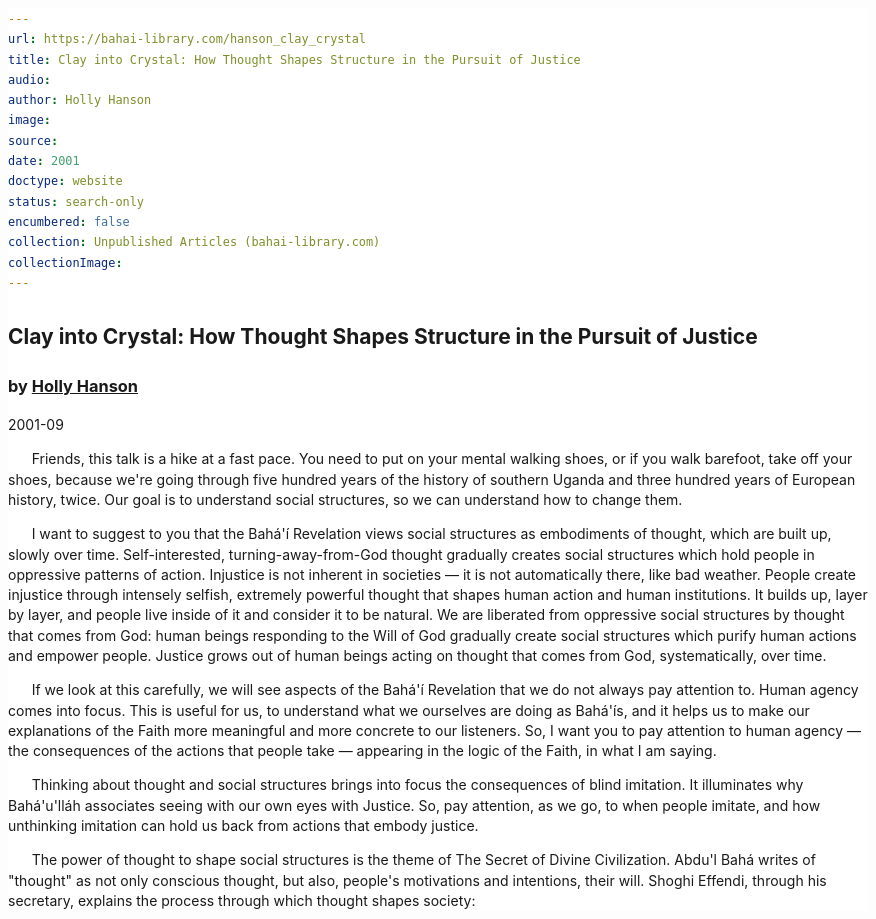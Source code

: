 ```yaml
---
url: https://bahai-library.com/hanson_clay_crystal
title: Clay into Crystal: How Thought Shapes Structure in the Pursuit of Justice
audio: 
author: Holly Hanson
image: 
source: 
date: 2001
doctype: website
status: search-only
encumbered: false
collection: Unpublished Articles (bahai-library.com)
collectionImage: 
---
```



## Clay into Crystal: How Thought Shapes Structure in the Pursuit of Justice

### by [Holly Hanson](https://bahai-library.com/author/Holly+Hanson)

2001-09


      Friends, this talk is a hike at a fast pace. You need to put on your mental walking shoes, or if you walk barefoot, take off your shoes, because we're going through five hundred years of the history of southern Uganda and three hundred years of European history, twice. Our goal is to understand social structures, so we can understand how to change them.  
  
      I want to suggest to you that the Bahá'í Revelation views social structures as embodiments of thought, which are built up, slowly over time. Self-interested, turning-away-from-God thought gradually creates social structures which hold people in oppressive patterns of action. Injustice is not inherent in societies — it is not automatically there, like bad weather. People create injustice through intensely selfish, extremely powerful thought that shapes human action and human institutions. It builds up, layer by layer, and people live inside of it and consider it to be natural. We are liberated from oppressive social structures by thought that comes from God: human beings responding to the Will of God gradually create social structures which purify human actions and empower people. Justice grows out of human beings acting on thought that comes from God, systematically, over time.  
  
      If we look at this carefully, we will see aspects of the Bahá'í Revelation that we do not always pay attention to. Human agency comes into focus. This is useful for us, to understand what we ourselves are doing as Bahá'ís, and it helps us to make our explanations of the Faith more meaningful and more concrete to our listeners. So, I want you to pay attention to human agency — the consequences of the actions that people take — appearing in the logic of the Faith, in what I am saying.  
  
      Thinking about thought and social structures brings into focus the consequences of blind imitation. It illuminates why Bahá'u'lláh associates seeing with our own eyes with Justice. So, pay attention, as we go, to when people imitate, and how unthinking imitation can hold us back from actions that embody justice.  
  
      The power of thought to shape social structures is the theme of The Secret of Divine Civilization. Abdu'l Bahá writes of "thought" as not only conscious thought, but also, people's motivations and intentions, their will. Shoghi Effendi, through his secretary, explains the process through which thought shapes society:
